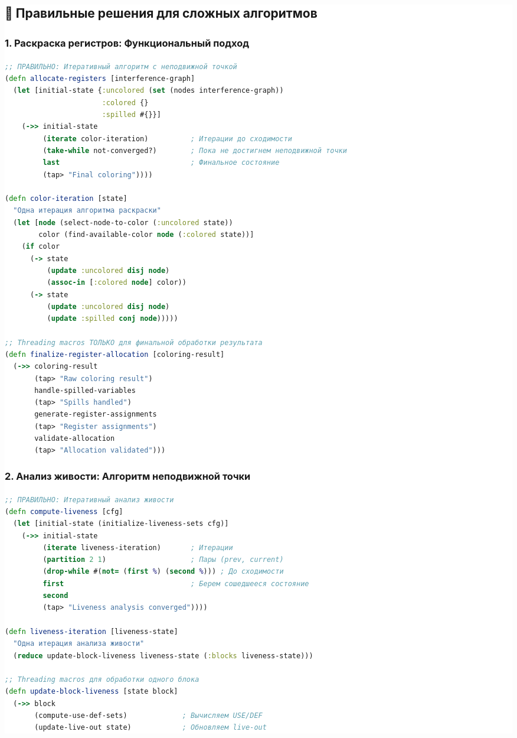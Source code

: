 ## 🔬 **Правильные решения для сложных алгоритмов**

### **1. Раскраска регистров: Функциональный подход**

```clojure
;; ПРАВИЛЬНО: Итеративный алгоритм с неподвижной точкой
(defn allocate-registers [interference-graph]
  (let [initial-state {:uncolored (set (nodes interference-graph))
                       :colored {}
                       :spilled #{}}]
    (->> initial-state
         (iterate color-iteration)          ; Итерации до сходимости
         (take-while not-converged?)        ; Пока не достигнем неподвижной точки
         last                               ; Финальное состояние
         (tap> "Final coloring"))))

(defn color-iteration [state]
  "Одна итерация алгоритма раскраски"
  (let [node (select-node-to-color (:uncolored state))
        color (find-available-color node (:colored state))]
    (if color
      (-> state
          (update :uncolored disj node)
          (assoc-in [:colored node] color))
      (-> state
          (update :uncolored disj node)
          (update :spilled conj node)))))

;; Threading macros ТОЛЬКО для финальной обработки результата
(defn finalize-register-allocation [coloring-result]
  (->> coloring-result
       (tap> "Raw coloring result")
       handle-spilled-variables
       (tap> "Spills handled")
       generate-register-assignments
       (tap> "Register assignments")
       validate-allocation
       (tap> "Allocation validated")))
```

### **2. Анализ живости: Алгоритм неподвижной точки**

```clojure
;; ПРАВИЛЬНО: Итеративный анализ живости
(defn compute-liveness [cfg]
  (let [initial-state (initialize-liveness-sets cfg)]
    (->> initial-state
         (iterate liveness-iteration)       ; Итерации
         (partition 2 1)                    ; Пары (prev, current)
         (drop-while #(not= (first %) (second %))) ; До сходимости
         first                              ; Берем сошедшееся состояние
         second
         (tap> "Liveness analysis converged"))))

(defn liveness-iteration [liveness-state]
  "Одна итерация анализа живости"
  (reduce update-block-liveness liveness-state (:blocks liveness-state)))

;; Threading macros для обработки одного блока
(defn update-block-liveness [state block]
  (->> block
       (compute-use-def-sets)             ; Вычисляем USE/DEF
       (update-live-out state)            ; Обновляем live-out
```